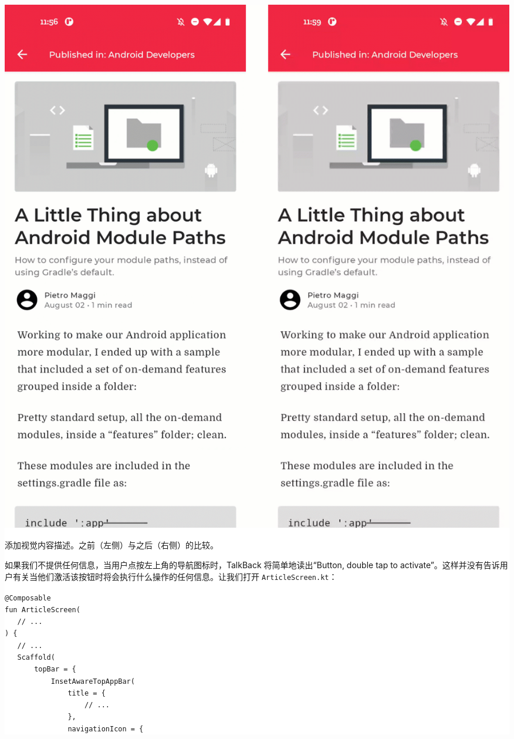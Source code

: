 ![在启用了 TalkBack 的情况下录制的两个屏幕 - 点按文章屏幕中的返回按钮。在左侧的屏幕中，TalkBack 读出“Button—double tap to activate”。在右侧的屏幕中，TalkBack 读出“Navigate up—double tap to activate”。](/images/compose_barrier/5_1.gif)

添加视觉内容描述。之前（左侧）与之后（右侧）的比较。

如果我们不提供任何信息，当用户点按左上角的导航图标时，TalkBack 将简单地读出“Button, double tap to activate”。这样并没有告诉用户有关当他们激活该按钮时将会执行什么操作的任何信息。让我们打开 `ArticleScreen.kt`：

```auto
@Composable
fun ArticleScreen(
   // ...
) {
   // ...
   Scaffold(
       topBar = {
           InsetAwareTopAppBar(
               title = {
                   // ...
               },
               navigationIcon = {
```